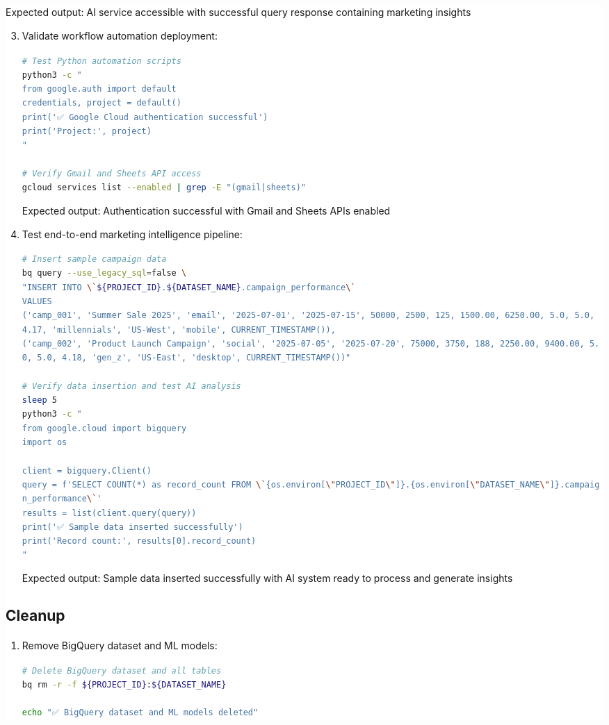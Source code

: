    Expected output: AI service accessible with successful query response containing marketing insights

3. Validate workflow automation deployment:

   ```bash
   # Test Python automation scripts
   python3 -c "
   from google.auth import default
   credentials, project = default()
   print('✅ Google Cloud authentication successful')
   print('Project:', project)
   "
   
   # Verify Gmail and Sheets API access
   gcloud services list --enabled | grep -E "(gmail|sheets)"
   ```

   Expected output: Authentication successful with Gmail and Sheets APIs enabled

4. Test end-to-end marketing intelligence pipeline:

   ```bash
   # Insert sample campaign data
   bq query --use_legacy_sql=false \
   "INSERT INTO \`${PROJECT_ID}.${DATASET_NAME}.campaign_performance\`
   VALUES 
   ('camp_001', 'Summer Sale 2025', 'email', '2025-07-01', '2025-07-15', 50000, 2500, 125, 1500.00, 6250.00, 5.0, 5.0, 4.17, 'millennials', 'US-West', 'mobile', CURRENT_TIMESTAMP()),
   ('camp_002', 'Product Launch Campaign', 'social', '2025-07-05', '2025-07-20', 75000, 3750, 188, 2250.00, 9400.00, 5.0, 5.0, 4.18, 'gen_z', 'US-East', 'desktop', CURRENT_TIMESTAMP())"
   
   # Verify data insertion and test AI analysis
   sleep 5
   python3 -c "
   from google.cloud import bigquery
   import os
   
   client = bigquery.Client()
   query = f'SELECT COUNT(*) as record_count FROM \`{os.environ[\"PROJECT_ID\"]}.{os.environ[\"DATASET_NAME\"]}.campaign_performance\`'
   results = list(client.query(query))
   print('✅ Sample data inserted successfully')
   print('Record count:', results[0].record_count)
   "
   ```

   Expected output: Sample data inserted successfully with AI system ready to process and generate insights

## Cleanup

1. Remove BigQuery dataset and ML models:

   ```bash
   # Delete BigQuery dataset and all tables
   bq rm -r -f ${PROJECT_ID}:${DATASET_NAME}
   
   echo "✅ BigQuery dataset and ML models deleted"
   ```
